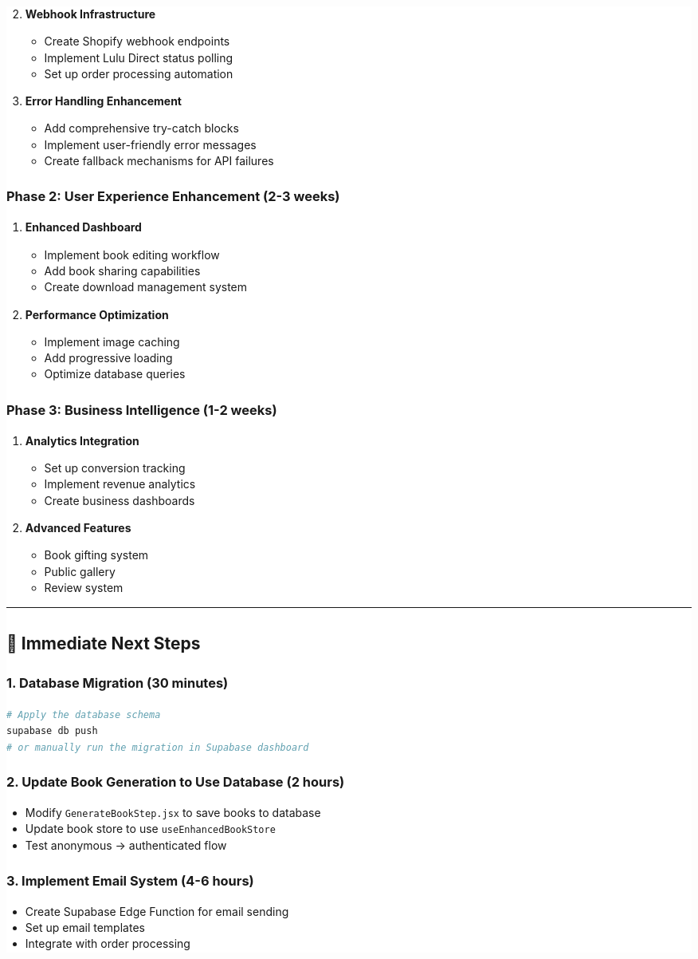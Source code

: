 2. **Webhook Infrastructure**
   - Create Shopify webhook endpoints
   - Implement Lulu Direct status polling
   - Set up order processing automation

3. **Error Handling Enhancement**
   - Add comprehensive try-catch blocks
   - Implement user-friendly error messages
   - Create fallback mechanisms for API failures

### **Phase 2: User Experience Enhancement** (2-3 weeks)
1. **Enhanced Dashboard**
   - Implement book editing workflow
   - Add book sharing capabilities
   - Create download management system

2. **Performance Optimization**
   - Implement image caching
   - Add progressive loading
   - Optimize database queries

### **Phase 3: Business Intelligence** (1-2 weeks)
1. **Analytics Integration**
   - Set up conversion tracking
   - Implement revenue analytics
   - Create business dashboards

2. **Advanced Features**
   - Book gifting system
   - Public gallery
   - Review system

---

## 🎯 **Immediate Next Steps**

### **1. Database Migration** (30 minutes)
```bash
# Apply the database schema
supabase db push
# or manually run the migration in Supabase dashboard
```

### **2. Update Book Generation to Use Database** (2 hours)
- Modify `GenerateBookStep.jsx` to save books to database
- Update book store to use `useEnhancedBookStore`
- Test anonymous → authenticated flow

### **3. Implement Email System** (4-6 hours)
- Create Supabase Edge Function for email sending
- Set up email templates
- Integrate with order processing
